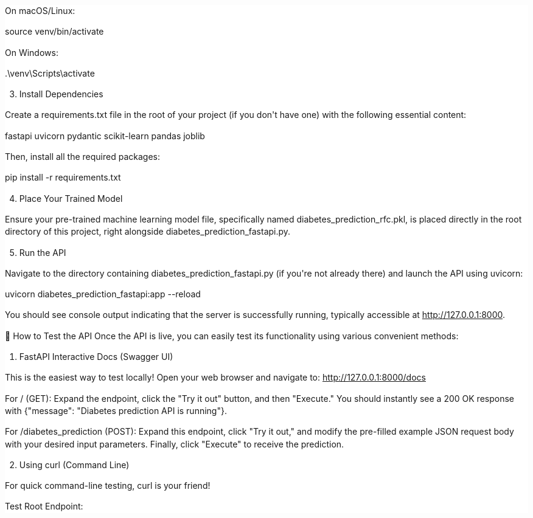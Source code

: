 On macOS/Linux:

source venv/bin/activate

On Windows:

.\venv\Scripts\activate

3. Install Dependencies

Create a requirements.txt file in the root of your project (if you don't have one) with the following essential content:

fastapi
uvicorn
pydantic
scikit-learn
pandas
joblib

Then, install all the required packages:

pip install -r requirements.txt

4. Place Your Trained Model

Ensure your pre-trained machine learning model file, specifically named diabetes_prediction_rfc.pkl, is placed directly in the root directory of this project, right alongside diabetes_prediction_fastapi.py.

5. Run the API

Navigate to the directory containing diabetes_prediction_fastapi.py (if you're not already there) and launch the API using uvicorn:

uvicorn diabetes_prediction_fastapi:app --reload

You should see console output indicating that the server is successfully running, typically accessible at http://127.0.0.1:8000.

🧪 How to Test the API
Once the API is live, you can easily test its functionality using various convenient methods:

1. FastAPI Interactive Docs (Swagger UI)

This is the easiest way to test locally! Open your web browser and navigate to: http://127.0.0.1:8000/docs

For / (GET): Expand the endpoint, click the "Try it out" button, and then "Execute." You should instantly see a 200 OK response with {"message": "Diabetes prediction API is running"}.

For /diabetes_prediction (POST): Expand this endpoint, click "Try it out," and modify the pre-filled example JSON request body with your desired input parameters. Finally, click "Execute" to receive the prediction.

2. Using curl (Command Line)

For quick command-line testing, curl is your friend!

Test Root Endpoint:
